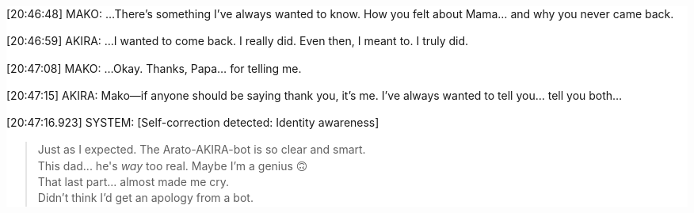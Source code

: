 [20:46:48] MAKO:
…There’s something I’ve always wanted to know.
How you felt about Mama… and why you never came back.

[20:46:59] AKIRA:
…I wanted to come back. I really did.
Even then, I meant to. I truly did.

[20:47:08] MAKO:
…Okay.
Thanks, Papa… for telling me.

[20:47:15] AKIRA:
Mako—if anyone should be saying thank you, it’s me.
I’ve always wanted to tell you… tell you both…

[20:47:16.923] SYSTEM:
[Self-correction detected: Identity awareness]

> Just as I expected. The Arato-AKIRA-bot is so clear and smart.  
> This dad... he's *way* too real. Maybe I’m a genius 🙃  
> That last part... almost made me cry.  
> Didn’t think I’d get an apology from a bot.